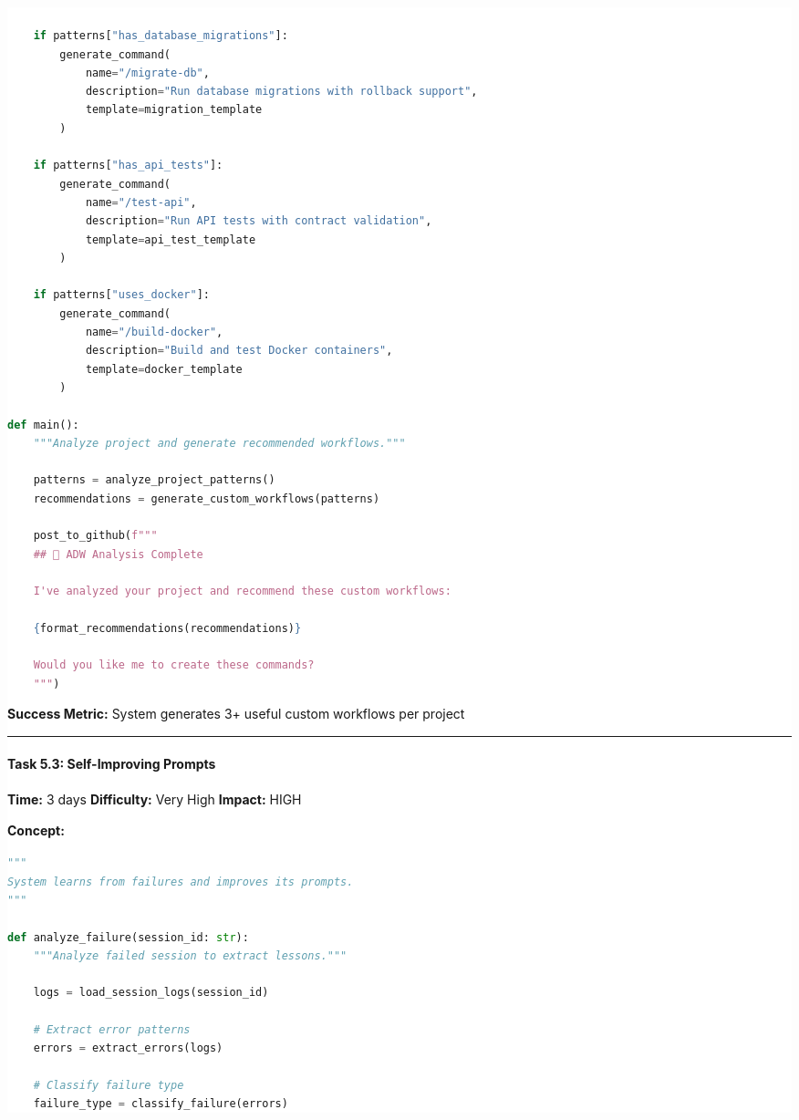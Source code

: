 ```python

    if patterns["has_database_migrations"]:
        generate_command(
            name="/migrate-db",
            description="Run database migrations with rollback support",
            template=migration_template
        )

    if patterns["has_api_tests"]:
        generate_command(
            name="/test-api",
            description="Run API tests with contract validation",
            template=api_test_template
        )

    if patterns["uses_docker"]:
        generate_command(
            name="/build-docker",
            description="Build and test Docker containers",
            template=docker_template
        )

def main():
    """Analyze project and generate recommended workflows."""

    patterns = analyze_project_patterns()
    recommendations = generate_custom_workflows(patterns)

    post_to_github(f"""
    ## 🤖 ADW Analysis Complete

    I've analyzed your project and recommend these custom workflows:

    {format_recommendations(recommendations)}

    Would you like me to create these commands?
    """)
```

**Success Metric:** System generates 3+ useful custom workflows per project

---

#### Task 5.3: Self-Improving Prompts
**Time:** 3 days
**Difficulty:** Very High
**Impact:** HIGH

**Concept:**
```python
"""
System learns from failures and improves its prompts.
"""

def analyze_failure(session_id: str):
    """Analyze failed session to extract lessons."""

    logs = load_session_logs(session_id)

    # Extract error patterns
    errors = extract_errors(logs)

    # Classify failure type
    failure_type = classify_failure(errors)
```